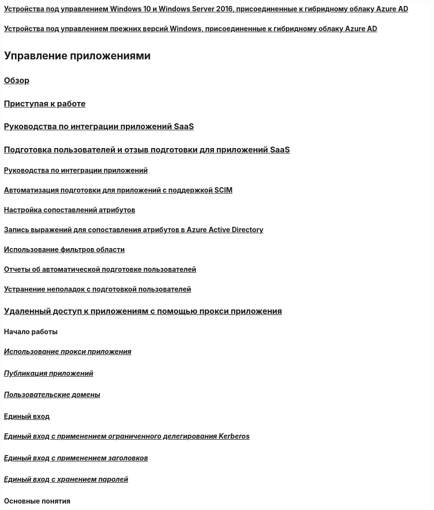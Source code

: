 #### [Устройства под управлением Windows 10 и Windows Server 2016, присоединенные к гибридному облаку Azure AD](devices/troubleshoot-hybrid-join-windows-current.md)
#### [Устройства под управлением прежних версий Windows, присоединенные к гибридному облаку Azure AD](devices/troubleshoot-hybrid-join-windows-legacy.md)

## Управление приложениями
### [Обзор](manage-apps/what-is-application-management.md)
### [Приступая к работе](manage-apps/plan-an-application-integration.md)
### [Руководства по интеграции приложений SaaS](saas-apps/tutorial-list.md)

### [Подготовка пользователей и отзыв подготовки для приложений SaaS](active-directory-saas-app-provisioning.md) 
#### [Руководства по интеграции приложений](saas-apps/tutorial-list.md) 
#### [Автоматизация подготовки для приложений с поддержкой SCIM](manage-apps/use-scim-to-provision-users-and-groups.md) 
#### [Настройка сопоставлений атрибутов](active-directory-saas-customizing-attribute-mappings.md) 
#### [Запись выражений для сопоставления атрибутов в Azure Active Directory](active-directory-saas-writing-expressions-for-attribute-mappings.md) 
#### [Использование фильтров области](active-directory-saas-scoping-filters.md) 
#### [Отчеты об автоматической подготовке пользователей](active-directory-saas-provisioning-reporting.md) 
#### [Устранение неполадок с подготовкой пользователей](active-directory-application-provisioning-content-map.md) 

### [Удаленный доступ к приложениям с помощью прокси приложения](manage-apps/application-proxy.md)
#### Начало работы
##### [Использование прокси приложения](manage-apps/application-proxy-enable.md)
##### [Публикация приложений](manage-apps/application-proxy-publish-azure-portal.md)
##### [Пользовательские домены](manage-apps/application-proxy-configure-custom-domain.md)
#### [Единый вход](manage-apps/application-proxy-single-sign-on.md)
##### [Единый вход с применением ограниченного делегирования Kerberos](manage-apps/application-proxy-configure-single-sign-on-with-kcd.md)
##### [Единый вход с применением заголовков](manage-apps/application-proxy-configure-single-sign-on-with-ping-access.md)
##### [Единый вход с хранением паролей](manage-apps/application-proxy-configure-single-sign-on-password-vaulting.md)
#### Основные понятия